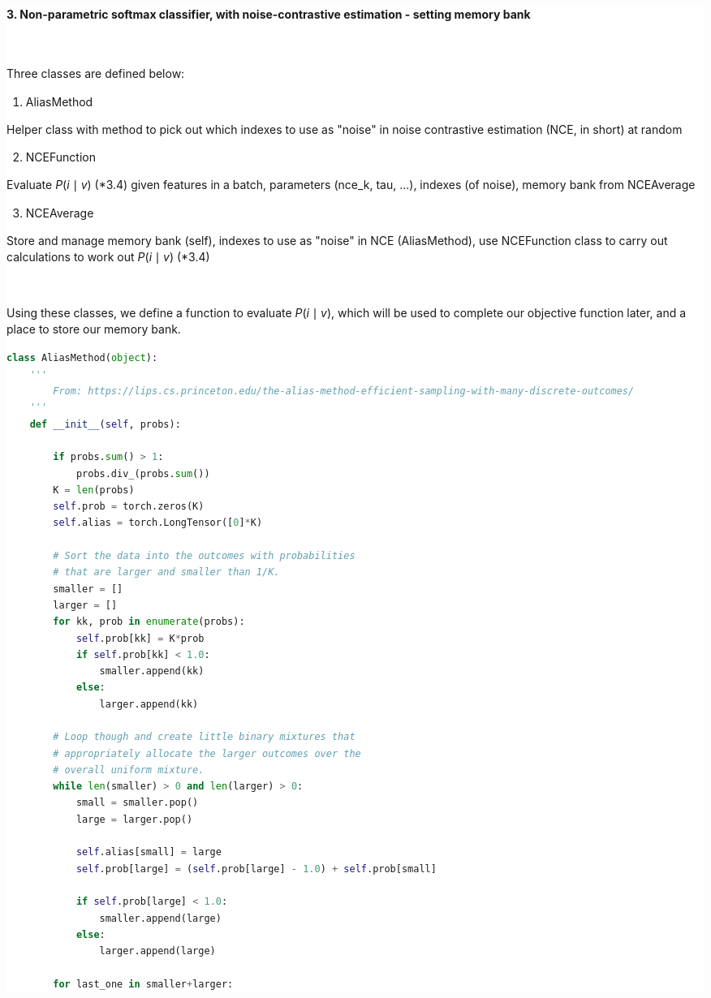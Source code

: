 <h4>3. Non-parametric softmax classifier, with noise-contrastive estimation - setting memory bank</h4>
<br />

Three classes are defined below:
<br />

1. AliasMethod

Helper class with method to pick out which indexes to use as "noise" in noise contrastive estimation (NCE, in short) at random

2. NCEFunction

Evaluate $P(i{\mid}v)$ (*3.4) given features in a batch, parameters (nce_k, tau, ...), indexes (of noise), memory bank from NCEAverage

3. NCEAverage

Store and manage memory bank (self), indexes to use as "noise" in NCE (AliasMethod), use NCEFunction class to carry out calculations to work out $P(i{\mid}v)$ (*3.4)

<br />

Using these classes, we define a function to evaluate $P(i{\mid}v)$, which will be used to complete our objective function later, and a place to store our memory bank.


```python
class AliasMethod(object):
    '''
        From: https://lips.cs.princeton.edu/the-alias-method-efficient-sampling-with-many-discrete-outcomes/
    '''
    def __init__(self, probs):

        if probs.sum() > 1:
            probs.div_(probs.sum())
        K = len(probs)
        self.prob = torch.zeros(K)
        self.alias = torch.LongTensor([0]*K)

        # Sort the data into the outcomes with probabilities
        # that are larger and smaller than 1/K.
        smaller = []
        larger = []
        for kk, prob in enumerate(probs):
            self.prob[kk] = K*prob
            if self.prob[kk] < 1.0:
                smaller.append(kk)
            else:
                larger.append(kk)

        # Loop though and create little binary mixtures that
        # appropriately allocate the larger outcomes over the
        # overall uniform mixture.
        while len(smaller) > 0 and len(larger) > 0:
            small = smaller.pop()
            large = larger.pop()

            self.alias[small] = large
            self.prob[large] = (self.prob[large] - 1.0) + self.prob[small]

            if self.prob[large] < 1.0:
                smaller.append(large)
            else:
                larger.append(large)

        for last_one in smaller+larger:
```